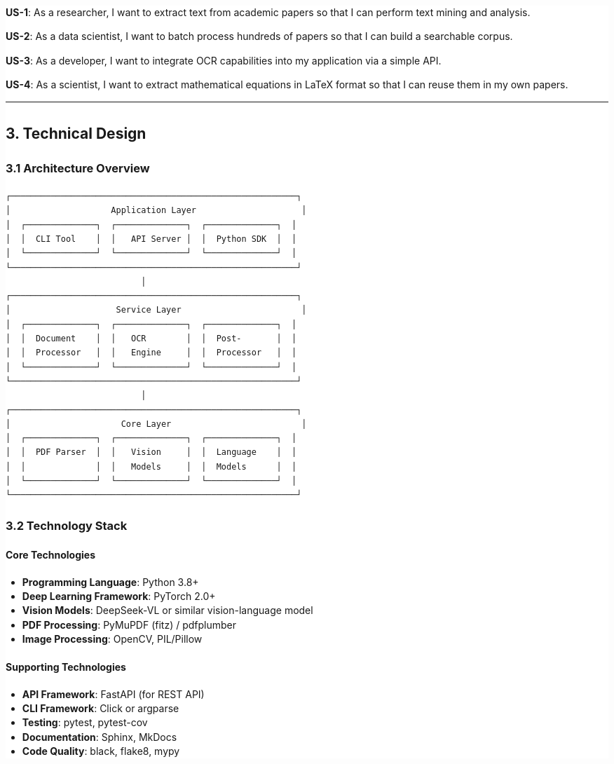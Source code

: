 **US-1**: As a researcher, I want to extract text from academic papers so that I can perform text mining and analysis.

**US-2**: As a data scientist, I want to batch process hundreds of papers so that I can build a searchable corpus.

**US-3**: As a developer, I want to integrate OCR capabilities into my application via a simple API.

**US-4**: As a scientist, I want to extract mathematical equations in LaTeX format so that I can reuse them in my own papers.

---

## 3. Technical Design

### 3.1 Architecture Overview

```
┌─────────────────────────────────────────────────────────┐
│                    Application Layer                     │
│  ┌──────────────┐  ┌──────────────┐  ┌──────────────┐  │
│  │  CLI Tool    │  │   API Server │  │  Python SDK  │  │
│  └──────────────┘  └──────────────┘  └──────────────┘  │
└─────────────────────────────────────────────────────────┘
                           │
┌─────────────────────────────────────────────────────────┐
│                     Service Layer                        │
│  ┌──────────────┐  ┌──────────────┐  ┌──────────────┐  │
│  │  Document    │  │   OCR        │  │  Post-       │  │
│  │  Processor   │  │   Engine     │  │  Processor   │  │
│  └──────────────┘  └──────────────┘  └──────────────┘  │
└─────────────────────────────────────────────────────────┘
                           │
┌─────────────────────────────────────────────────────────┐
│                      Core Layer                          │
│  ┌──────────────┐  ┌──────────────┐  ┌──────────────┐  │
│  │  PDF Parser  │  │   Vision     │  │  Language    │  │
│  │              │  │   Models     │  │  Models      │  │
│  └──────────────┘  └──────────────┘  └──────────────┘  │
└─────────────────────────────────────────────────────────┘
```

### 3.2 Technology Stack

#### Core Technologies
- **Programming Language**: Python 3.8+
- **Deep Learning Framework**: PyTorch 2.0+
- **Vision Models**: DeepSeek-VL or similar vision-language model
- **PDF Processing**: PyMuPDF (fitz) / pdfplumber
- **Image Processing**: OpenCV, PIL/Pillow

#### Supporting Technologies
- **API Framework**: FastAPI (for REST API)
- **CLI Framework**: Click or argparse
- **Testing**: pytest, pytest-cov
- **Documentation**: Sphinx, MkDocs
- **Code Quality**: black, flake8, mypy
